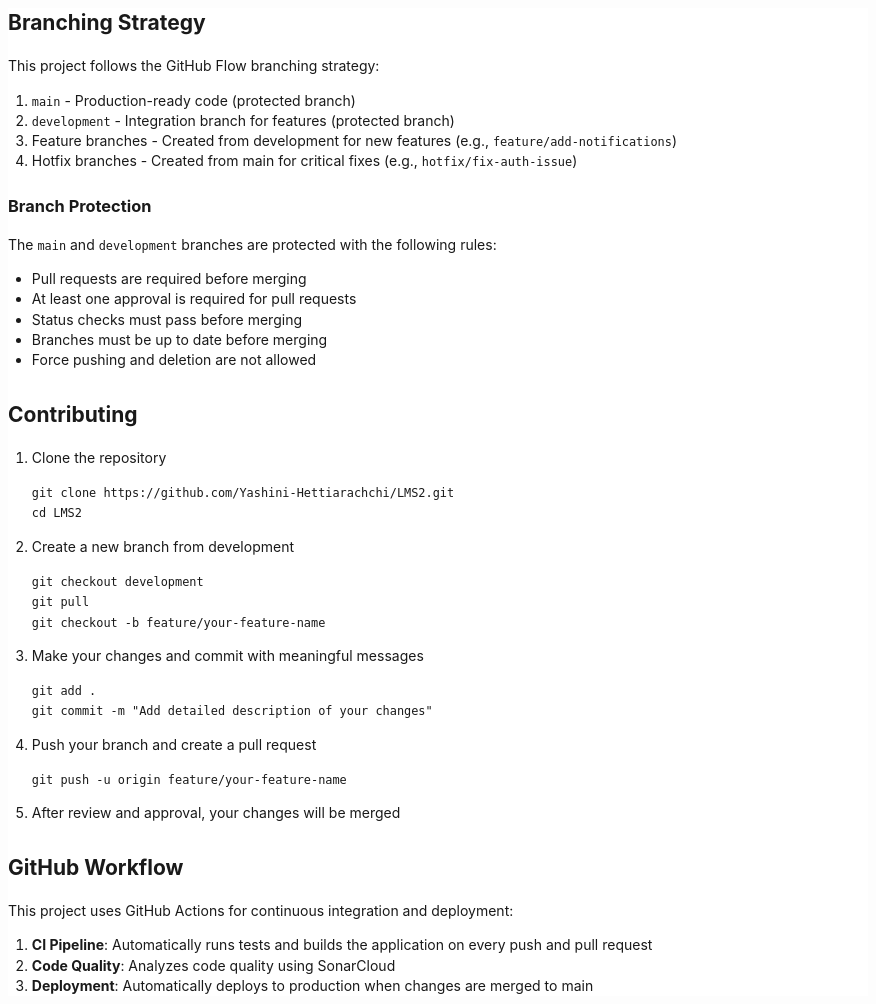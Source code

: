 ## Branching Strategy

This project follows the GitHub Flow branching strategy:

1. `main` - Production-ready code (protected branch)
2. `development` - Integration branch for features (protected branch)
3. Feature branches - Created from development for new features (e.g., `feature/add-notifications`)
4. Hotfix branches - Created from main for critical fixes (e.g., `hotfix/fix-auth-issue`)

### Branch Protection

The `main` and `development` branches are protected with the following rules:
- Pull requests are required before merging
- At least one approval is required for pull requests
- Status checks must pass before merging
- Branches must be up to date before merging
- Force pushing and deletion are not allowed

## Contributing

1. Clone the repository
   ```
   git clone https://github.com/Yashini-Hettiarachchi/LMS2.git
   cd LMS2
   ```

2. Create a new branch from development
   ```
   git checkout development
   git pull
   git checkout -b feature/your-feature-name
   ```

3. Make your changes and commit with meaningful messages
   ```
   git add .
   git commit -m "Add detailed description of your changes"
   ```

4. Push your branch and create a pull request
   ```
   git push -u origin feature/your-feature-name
   ```

5. After review and approval, your changes will be merged

## GitHub Workflow

This project uses GitHub Actions for continuous integration and deployment:

1. **CI Pipeline**: Automatically runs tests and builds the application on every push and pull request
2. **Code Quality**: Analyzes code quality using SonarCloud
3. **Deployment**: Automatically deploys to production when changes are merged to main
